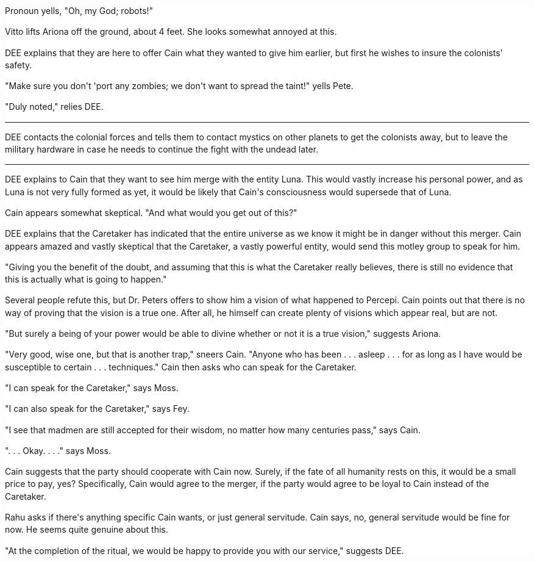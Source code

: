 Pronoun yells, "Oh, my God; robots!" 

Vitto lifts Ariona off the ground, about 4 feet.  She looks somewhat annoyed at this. 

DEE explains that they are here to offer Cain what they wanted to give him earlier, but first he wishes to insure the colonists' safety.  

"Make sure you don't 'port any zombies; we don't want to spread the taint!" yells Pete. 

"Duly noted," relies DEE. 

----- 

DEE contacts the colonial forces and tells them to contact mystics on other planets to get the colonists away, but to leave the military hardware in case he needs to continue the fight with the undead later. 

----- 

DEE explains to Cain that they want to see him merge with the entity Luna.  This would vastly increase his personal power, and as Luna is not very fully formed as yet, it would be likely that Cain's consciousness would supersede that of Luna. 

Cain appears somewhat skeptical.  "And what would you get out of this?" 

DEE explains that the Caretaker has indicated that the entire universe as we know it might be in danger without this merger.  Cain appears amazed and vastly skeptical that the Caretaker, a vastly powerful entity, would send this motley group to speak for him. 

"Giving you the benefit of the doubt, and assuming that this is what the Caretaker really believes, there is still no evidence that this is actually what is going to happen." 

Several people refute this, but Dr. Peters offers to show him a vision of what happened to Percepi. 
Cain points out that there is no way of proving that the vision is a true one.  After all, he himself can create plenty of visions which appear real, but are not. 

"But surely a being of your power would be able to divine whether or not it is a true vision," suggests Ariona. 

"Very good, wise one, but that is another trap," sneers Cain.  "Anyone who has been . . . asleep . . . for as long as I have would be susceptible to certain . . . techniques."  Cain then asks who can speak for the Caretaker. 

"I can speak for the Caretaker," says Moss. 

"I can also speak for the Caretaker," says Fey. 

"I see that madmen are still accepted for their wisdom, no matter how many centuries pass," says Cain. 

". . . Okay. . . ." says Moss. 

Cain suggests that the party should cooperate with Cain now.  Surely, if the fate of all humanity rests on this, it would be a small price to pay, yes?  Specifically, Cain would agree to the merger, if the party would agree to be loyal to Cain instead of the Caretaker. 

Rahu asks if there's anything specific Cain wants, or just general servitude.  Cain says, no, general servitude would be fine for now.  He seems quite genuine about this. 

"At the completion of the ritual, we would be happy to provide you with our service," suggests DEE. 
